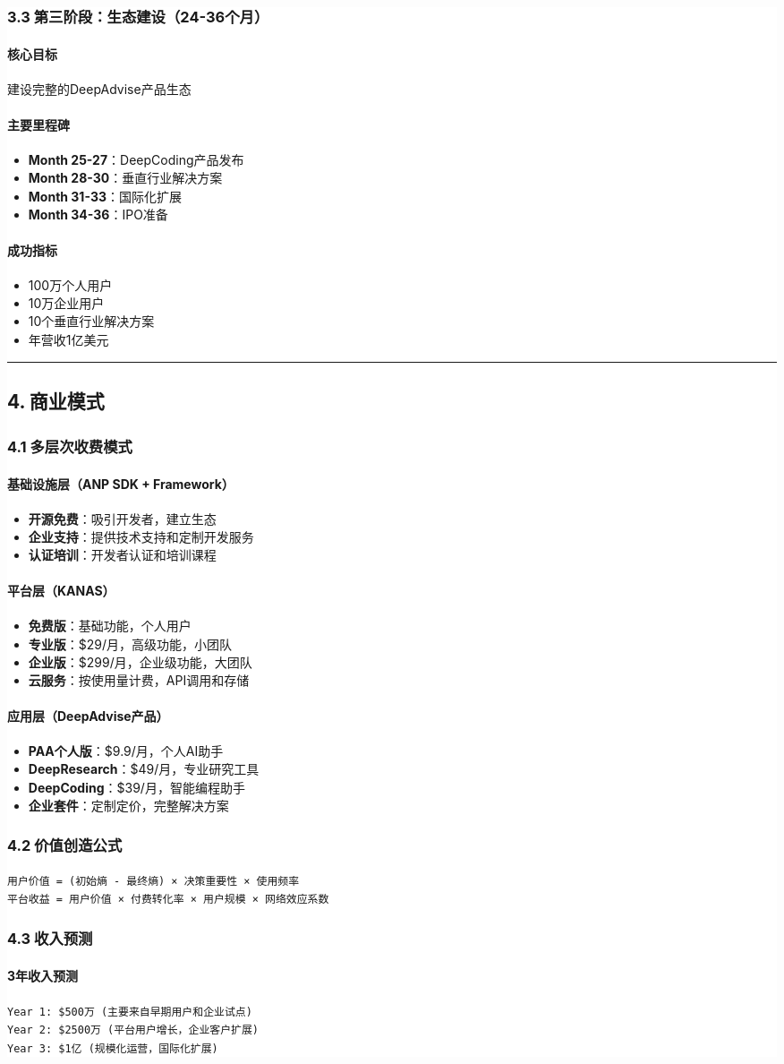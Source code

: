 ### 3.3 第三阶段：生态建设（24-36个月）

#### 核心目标
建设完整的DeepAdvise产品生态

#### 主要里程碑
- **Month 25-27**：DeepCoding产品发布
- **Month 28-30**：垂直行业解决方案
- **Month 31-33**：国际化扩展
- **Month 34-36**：IPO准备

#### 成功指标
- 100万个人用户
- 10万企业用户
- 10个垂直行业解决方案
- 年营收1亿美元

---

## 4. 商业模式

### 4.1 多层次收费模式

#### 基础设施层（ANP SDK + Framework）
- **开源免费**：吸引开发者，建立生态
- **企业支持**：提供技术支持和定制开发服务
- **认证培训**：开发者认证和培训课程

#### 平台层（KANAS）
- **免费版**：基础功能，个人用户
- **专业版**：$29/月，高级功能，小团队
- **企业版**：$299/月，企业级功能，大团队
- **云服务**：按使用量计费，API调用和存储

#### 应用层（DeepAdvise产品）
- **PAA个人版**：$9.9/月，个人AI助手
- **DeepResearch**：$49/月，专业研究工具
- **DeepCoding**：$39/月，智能编程助手
- **企业套件**：定制定价，完整解决方案

### 4.2 价值创造公式

```
用户价值 = (初始熵 - 最终熵) × 决策重要性 × 使用频率
平台收益 = 用户价值 × 付费转化率 × 用户规模 × 网络效应系数
```

### 4.3 收入预测

#### 3年收入预测
```
Year 1: $500万 (主要来自早期用户和企业试点)
Year 2: $2500万 (平台用户增长，企业客户扩展)
Year 3: $1亿 (规模化运营，国际化扩展)
```
